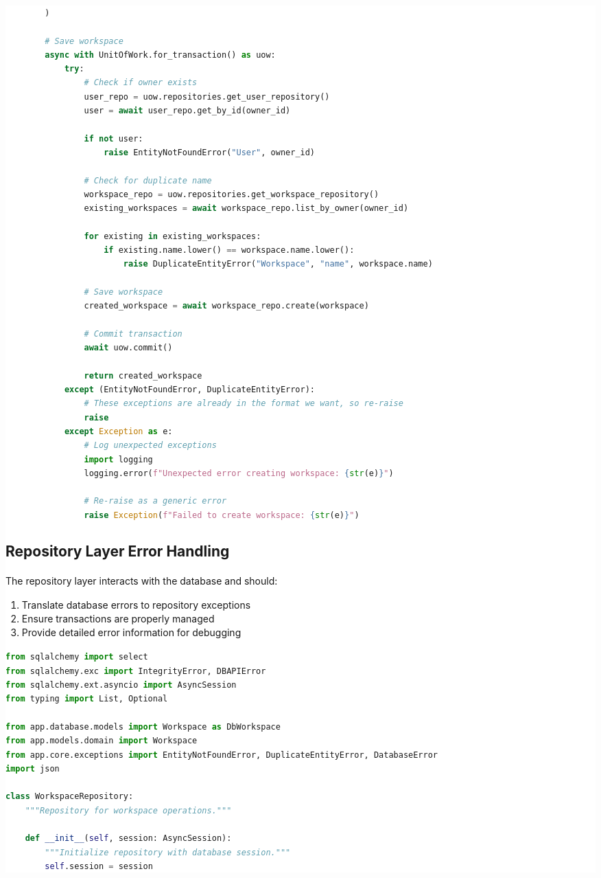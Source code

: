 ```python
        )

        # Save workspace
        async with UnitOfWork.for_transaction() as uow:
            try:
                # Check if owner exists
                user_repo = uow.repositories.get_user_repository()
                user = await user_repo.get_by_id(owner_id)

                if not user:
                    raise EntityNotFoundError("User", owner_id)

                # Check for duplicate name
                workspace_repo = uow.repositories.get_workspace_repository()
                existing_workspaces = await workspace_repo.list_by_owner(owner_id)

                for existing in existing_workspaces:
                    if existing.name.lower() == workspace.name.lower():
                        raise DuplicateEntityError("Workspace", "name", workspace.name)

                # Save workspace
                created_workspace = await workspace_repo.create(workspace)

                # Commit transaction
                await uow.commit()

                return created_workspace
            except (EntityNotFoundError, DuplicateEntityError):
                # These exceptions are already in the format we want, so re-raise
                raise
            except Exception as e:
                # Log unexpected exceptions
                import logging
                logging.error(f"Unexpected error creating workspace: {str(e)}")

                # Re-raise as a generic error
                raise Exception(f"Failed to create workspace: {str(e)}")
```

## Repository Layer Error Handling

The repository layer interacts with the database and should:

1. Translate database errors to repository exceptions
2. Ensure transactions are properly managed
3. Provide detailed error information for debugging

```python
from sqlalchemy import select
from sqlalchemy.exc import IntegrityError, DBAPIError
from sqlalchemy.ext.asyncio import AsyncSession
from typing import List, Optional

from app.database.models import Workspace as DbWorkspace
from app.models.domain import Workspace
from app.core.exceptions import EntityNotFoundError, DuplicateEntityError, DatabaseError
import json

class WorkspaceRepository:
    """Repository for workspace operations."""

    def __init__(self, session: AsyncSession):
        """Initialize repository with database session."""
        self.session = session
```